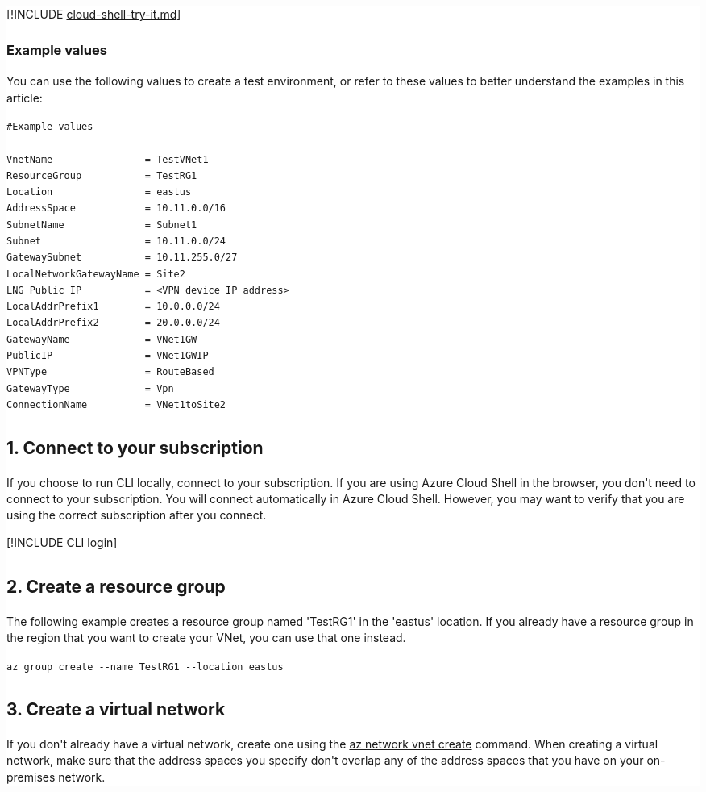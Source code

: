   [!INCLUDE [cloud-shell-try-it.md](../../includes/cloud-shell-try-it.md)]

### <a name="example"></a>Example values

You can use the following values to create a test environment, or refer to these values to better understand the examples in this article:

```
#Example values

VnetName                = TestVNet1 
ResourceGroup           = TestRG1 
Location                = eastus 
AddressSpace            = 10.11.0.0/16 
SubnetName              = Subnet1 
Subnet                  = 10.11.0.0/24 
GatewaySubnet           = 10.11.255.0/27 
LocalNetworkGatewayName = Site2 
LNG Public IP           = <VPN device IP address>
LocalAddrPrefix1        = 10.0.0.0/24
LocalAddrPrefix2        = 20.0.0.0/24   
GatewayName             = VNet1GW 
PublicIP                = VNet1GWIP 
VPNType                 = RouteBased 
GatewayType             = Vpn 
ConnectionName          = VNet1toSite2
```

## <a name="Login"></a>1. Connect to your subscription

If you choose to run CLI locally, connect to your subscription. If you are using Azure Cloud Shell in the browser, you don't need to connect to your subscription. You will connect automatically in Azure Cloud Shell. However, you may want to verify that you are using the correct subscription after you connect.

[!INCLUDE [CLI login](../../includes/vpn-gateway-cli-login-include.md)]

## <a name="rg"></a>2. Create a resource group

The following example creates a resource group named 'TestRG1' in the 'eastus' location. If you already have a resource group in the region that you want to create your VNet, you can use that one instead.

```azurecli-interactive
az group create --name TestRG1 --location eastus
```

## <a name="VNet"></a>3. Create a virtual network

If you don't already have a virtual network, create one using the [az network vnet create](/cli/azure/network/vnet#az_network_vnet_create) command. When creating a virtual network, make sure that the address spaces you specify don't overlap any of the address spaces that you have on your on-premises network.
